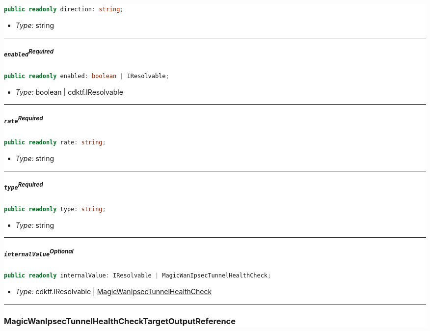 ```typescript
public readonly direction: string;
```

- *Type:* string

---

##### `enabled`<sup>Required</sup> <a name="enabled" id="@cdktf/provider-cloudflare.magicWanIpsecTunnel.MagicWanIpsecTunnelHealthCheckOutputReference.property.enabled"></a>

```typescript
public readonly enabled: boolean | IResolvable;
```

- *Type:* boolean | cdktf.IResolvable

---

##### `rate`<sup>Required</sup> <a name="rate" id="@cdktf/provider-cloudflare.magicWanIpsecTunnel.MagicWanIpsecTunnelHealthCheckOutputReference.property.rate"></a>

```typescript
public readonly rate: string;
```

- *Type:* string

---

##### `type`<sup>Required</sup> <a name="type" id="@cdktf/provider-cloudflare.magicWanIpsecTunnel.MagicWanIpsecTunnelHealthCheckOutputReference.property.type"></a>

```typescript
public readonly type: string;
```

- *Type:* string

---

##### `internalValue`<sup>Optional</sup> <a name="internalValue" id="@cdktf/provider-cloudflare.magicWanIpsecTunnel.MagicWanIpsecTunnelHealthCheckOutputReference.property.internalValue"></a>

```typescript
public readonly internalValue: IResolvable | MagicWanIpsecTunnelHealthCheck;
```

- *Type:* cdktf.IResolvable | <a href="#@cdktf/provider-cloudflare.magicWanIpsecTunnel.MagicWanIpsecTunnelHealthCheck">MagicWanIpsecTunnelHealthCheck</a>

---


### MagicWanIpsecTunnelHealthCheckTargetOutputReference <a name="MagicWanIpsecTunnelHealthCheckTargetOutputReference" id="@cdktf/provider-cloudflare.magicWanIpsecTunnel.MagicWanIpsecTunnelHealthCheckTargetOutputReference"></a>
